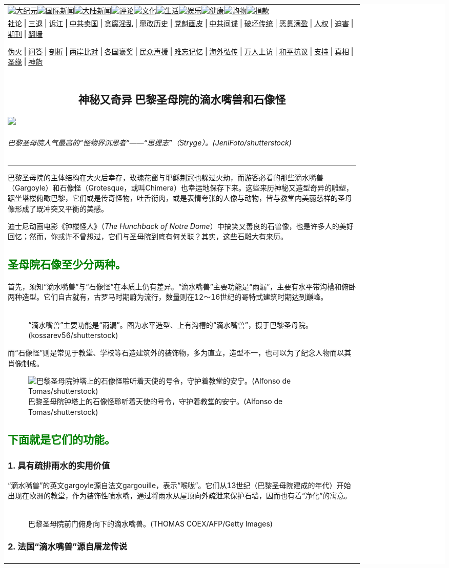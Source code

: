 <a name="1" id="1" target="_blank"></a><span id="1"></span>
<table align=center border="0"><tr><td colspan="2" VALIGN=TOP><a href="/gb/nsc413.md#1"><img src="https://raw.githubusercontent.com/jbnpp2467/www/master/t/djy/1.jpg" title="大纪元"></a><a href="/gb/n24hr.md#1"><img src="https://raw.githubusercontent.com/jbnpp2467/www/master/t/djy/3.jpg" title="国际新闻"></a><a href="/gb/nsc413.md#1"><img src="https://raw.githubusercontent.com/jbnpp2467/www/master/t/djy/4.jpg" title="大陆新闻"></a><a href="/gb/news392.md#1"><img src="https://raw.githubusercontent.com/jbnpp2467/www/master/t/djy/5.jpg" title="评论"></a><a href="/gb/news2007.md#1"><img src="https://raw.githubusercontent.com/jbnpp2467/www/master/t/djy/6.jpg" title="文化"></a><a href="/gb/news2008.md#1"><img src="https://raw.githubusercontent.com/jbnpp2467/www/master/t/djy/7.jpg" title="生活"></a><a href="/gb/ncyule.md#1"><img src="https://raw.githubusercontent.com/jbnpp2467/www/master/t/djy/8.jpg" title="娱乐"></a><a href="/gb/nsc1002.md#1"><img src="https://raw.githubusercontent.com/jbnpp2467/www/master/t/djy/9.jpg" title="健康"><a href="https://www.youlucky.com"><img src="https://raw.githubusercontent.com/jbnpp2467/www/master/t/djy/10.jpg" title="购物"></a><a href="https://donate.epochtimes.com/?utm_medium=epochtimes&utm_source=referral&utm_campaign=donate_button_djyarticleheader"><img src="https://raw.githubusercontent.com/jbnpp2467/www/master/t/djy/12.jpg" title="捐款"></a></td></tr>
<tr><td colspan="2" VALIGN=TOP><a target="_blank" href="/gb/9p.md#1">社论</a> | <a target="_blank" href="/gb/nf5657.md#1">三退</a> | <a target="_blank" href="/gb/nf6124.md#1">诉江</a> | <a target="_blank" href="/gb/nf1176117.md#1">中共卖国</a> | <a target="_blank" href="/gb/nf5773.md#1">贪腐淫乱</a> | <a target="_blank" href="/gb/nf1176115.md#1">窜改历史</a> | <a target="_blank" href="/gb/nf1176107.md#1">党魁画皮</a> | <a target="_blank" href="/gb/nf1320400.md#1">中共间谍</a> | <a target="_blank" href="/gb/nf1176114.md#1">破坏传统</a> | <a target="_blank" href="https://github.com/jbnpp2467/ntdtv/blob/master/gb/prog447_1.md#1">恶贯满盈</a> | <a target="_blank" href="/gb/ncid278.md#1">人权</a> | <a target="_blank" href="/gb/nf1176111.md#1">迫害</a> | <a target="_blank" href="https://gitlab.com/szzdlab/mh-qikan/blob/master/README.md#1">期刊</a> | <a target="_blank" href="https://github.com/bannedbook/fanqiang/wiki">翻墙</a></p><p><a target="_blank" href="/gb/nf5562.md#1">伪火</a> | <a target="_blank" href="/gb/nf4378.md#1">问答</a> | <a target="_blank" href="/gb/nf5792.md#1">剖析</a> | <a target="_blank" href="/gb/nf5735.md#1">两岸比对</a> | <a target="_blank" href="/gb/nf6119.md#1">各国褒奖</a> | <a target="_blank" href="/gb/nf6120.md#1">民众声援</a> | <a target="_blank" href="/gb/nf1188594.md#1">难忘记忆</a> | <a target="_blank" href="/gb/nf3180.md#1">海外弘传</a> | <a target="_blank" href="/gb/nf5410.md#1">万人上访</a> | <a target="_blank" href="https://github.com/jbnpp2467/ntdtv/blob/master/gb/prog1530_1.md#1">和平抗议</a> | <a target="_blank" href="/gb/nf4386.md#1">支持</a> | <a target="_blank" href="/gb/nf4389.md#1">真相</a> | <a target="_blank" href="/gb/nf5790.md#1">圣缘</a> | <a target="_blank" href="/gb/nf4786.md#1">神韵</a></td></tr>
<tr><td VALIGN=TOP width="626"><h2 align=center>神秘又奇异 巴黎圣母院的滴水嘴兽和石像怪</h2>
<img width="600" src="https://i.epochtimes.com/assets/uploads/2019/04/shutterstock_1044247060-600x400.jpg" />
<h6>巴黎圣母院人气最高的“怪物界沉思者”——“思提志”（Stryge）。(JeniFoto/shutterstock)
</h6>
<hr>
<p><ahref="/gb/tag/%E5%B7%B4%E9%BB%8E%E5%9C%A3%E6%AF%8D%E9%99%A2.md#1">巴黎圣母院</a>的主体结构在大火后幸存，玫瑰花窗与耶稣荆冠也躲过火劫，而游客必看的那些<ahref="/gb/tag/%E6%BB%B4%E6%B0%B4%E5%98%B4%E5%85%BD.md#1">滴水嘴兽</a>（Gargoyle）和<ahref="/gb/tag/%E7%9F%B3%E5%83%8F%E6%80%AA.md#1">石像怪</a>（Grotesque，或叫Chimera）也幸运地保存下来。这些来历神秘又造型奇异的雕塑，踞坐塔楼俯瞰巴黎，它们或是传奇怪物，吐舌衔肉，或是表情夸张的人像与动物，皆与教堂内美丽慈祥的圣母像形成了既冲突又平衡的美感。</p>
<p>迪士尼动画电影《钟楼怪人》（<em>The Hunchback of Notre Dome</em>）中搞笑又善良的石兽像，也是许多人的美好回忆；然而，你或许不曾想过，它们与圣母院到底有何关联？其实，这些石雕大有来历。</p>
<h2><span style="color: #008000;">圣母院石像至少分两种。</span></h2>
<p>首先，须知“<ahref="/gb/tag/%E6%BB%B4%E6%B0%B4%E5%98%B4%E5%85%BD.md#1">滴水嘴兽</a>”与“<ahref="/gb/tag/%E7%9F%B3%E5%83%8F%E6%80%AA.md#1">石像怪</a>”在本质上仍有差异。“滴水嘴兽”主要功能是“雨漏”，主要有水平带沟槽和俯卧两种造型。它们自古就有，古罗马时期蔚为流行，数量则在12～16世纪的哥特式建筑时期达到巅峰。</p>
<figure id="attachment_11196469" style="width: 600px" class="wp-caption aligncenter"><ahref="https://i.epochtimes.com/assets/uploads/2019/04/shutterstock_510732457.jpg"><img class="wp-image-11196469 size-large" src="https://i.epochtimes.com/assets/uploads/2019/04/shutterstock_510732457-600x452.jpg" alt="" width="600" b="452" /></a><figcaption class="wp-caption-text">“滴水嘴兽”主要功能是“雨漏”。图为水平造型、上有沟槽的“滴水嘴兽”，摄于<ahref="/gb/tag/%E5%B7%B4%E9%BB%8E%E5%9C%A3%E6%AF%8D%E9%99%A2.md#1">巴黎圣母院</a>。(kossarev56/shutterstock)</figcaption></figure>
<p>而“石像怪”则是常见于教堂、学校等石造建筑外的装饰物，多为直立，造型不一，也可以为了纪念人物而以其肖像制成。</p>
<figure id="attachment_11196466" style="width: 600px" class="wp-caption aligncenter"><ahref="https://i.epochtimes.com/assets/uploads/2019/04/shutterstock_229513810.jpg"><img class="wp-image-11196466 size-large" src="https://i.epochtimes.com/assets/uploads/2019/04/shutterstock_229513810-600x422.jpg" alt="巴黎圣母院钟塔上的石像怪聆听着天使的号令，守护着教堂的安宁。(Alfonso de Tomas/shutterstock)" width="600" b="422" /></a><figcaption class="wp-caption-text">巴黎圣母院钟塔上的石像怪聆听着天使的号令，守护着教堂的安宁。(Alfonso de Tomas/shutterstock)</figcaption></figure>
<h2><span style="color: #008000;">下面就是它们的功能。</span></h2>
<h3><strong>1. 具有疏排雨水的实用价值</strong></h3>
<p>“滴水嘴兽”的英文gargoyle源自法文gargouille，表示“喉咙”。它们从13世纪（巴黎圣母院建成的年代）开始出现在欧洲的教堂，作为装饰性喷水嘴，通过将雨水从屋顶向外疏泄来保护石墙，因而也有着“净化”的寓意。</p>
<figure id="attachment_11196233" style="width: 600px" class="wp-caption aligncenter"><ahref="https://i.epochtimes.com/assets/uploads/2019/04/GettyImages-1137494798.jpg"><img class="wp-image-11196233 size-large" src="https://i.epochtimes.com/assets/uploads/2019/04/GettyImages-1137494798-600x401.jpg" alt="" width="600" b="401" /></a><figcaption class="wp-caption-text">巴黎圣母院前门俯身向下的滴水嘴兽。(THOMAS COEX/AFP/Getty Images)</figcaption></figure>
<h3><strong>2. 法国“滴水嘴兽”源自屠龙传说</strong></h3>